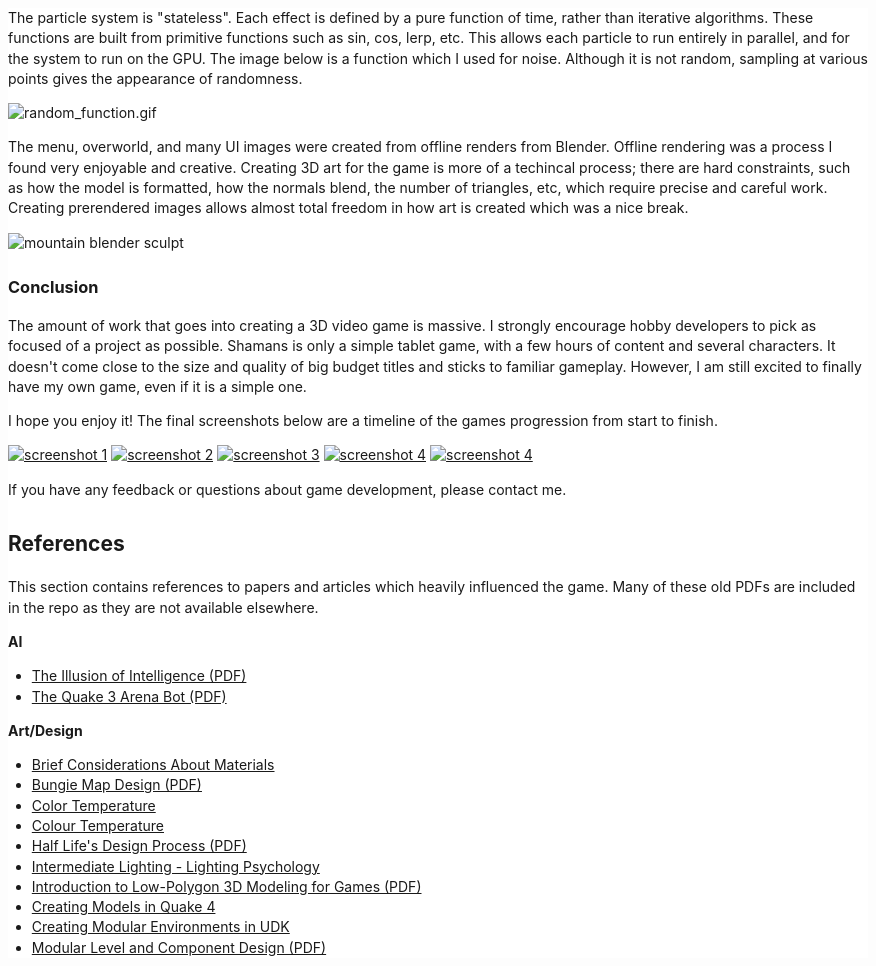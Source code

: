 The particle system is "stateless". Each effect is defined by a pure function of time, rather than iterative algorithms. These functions are built from primitive functions such as sin, cos, lerp, etc. This allows each particle to run entirely in parallel, and for the system to  run on the GPU. The image below is a function which I used for noise. Although it is not random, sampling at various points gives the appearance of randomness.

![random_function.gif](img/random_function.gif)

The menu, overworld, and many UI images were created from offline renders from Blender. Offline rendering was a process I found very enjoyable and creative. Creating 3D art for the game is more of a techincal process; there are hard constraints, such as how the model is formatted, how the normals blend, the number of triangles, etc,  which require precise and careful work. Creating prerendered images allows almost total freedom in how art is created which was a nice break.

![mountain blender sculpt](img/mountain_sculpt_lg.jpg)

### Conclusion

The amount of work that goes into creating a 3D video game is massive. I strongly encourage hobby developers to pick as focused of a project as possible. Shamans is only a simple tablet game, with a few hours of content and several characters. It doesn't come close to the size and quality of big budget titles and sticks to familiar gameplay. However, I am still excited to finally have my own game, even if it is a simple one. 

I hope you enjoy it! The final screenshots below are a timeline of the games progression from start to finish.


[![screenshot 1](img/5_14_16_sm.jpg)](img/5_14_16_lg.jpg)
[![screenshot 2](img/7_15_16_sm.jpg)](img/7_15_16_lg.jpg)
[![screenshot 3](img/9_15_16_sm.jpg)](img/9_15_16_lg.jpg)
[![screenshot 4](img/lab_1_sm.jpg)](img/lab_1_lg.jpg)
[![screenshot 4](img/observatory_1_sm.jpg)](img/observatory_1_lg.jpg)


If you have any feedback or questions about game development, please contact me.

## References

This section contains references to papers and articles
which heavily influenced the game.
Many of these old PDFs are included in the repo as they
are not available elsewhere.

**AI**

* [The Illusion of Intelligence (PDF)](papers/ai/the_illusion_of_intelligence.pdf)
* [The Quake 3 Arena Bot (PDF)](papers/ai/quake_3_arena_bot.pdf)


**Art/Design**

* [Brief Considerations About Materials](https://web.archive.org/web/20150205184627/http://www.manufato.com/?p=902)
* [Bungie Map Design (PDF)](papers/art/bungie_map_design.pdf)
* [Color Temperature](https://en.wikipedia.org/wiki/Color_temperature)
* [Colour Temperature](http://www.techmind.org/colour/coltemp.html)
* [Half Life's Design Process (PDF)](papers/art/half_life_design.pdf)
* [Intermediate Lighting - Lighting Psychology](https://developer.valvesoftware.com/wiki/Intermediate_Lighting#Lighting_psychology)
* [Introduction to Low-Polygon 3D Modeling for Games (PDF)](papers/art/intro_to_3d_modeling.pdf)
* [Creating Models in Quake 4](https://web.archive.org/web/20160321000657/https://www.iddevnet.com/quake4/ArtReference_CreatingModels)
* [Creating Modular Environments in UDK](http://web.archive.org/web/20130814040659/http://www.thiagoklafke.com/modularenvironments.html)
* [Modular Level and Component Design (PDF)](https://api.unrealengine.com/udk/Three/rsrc/Three/ModularLevelDesign/ModularLevelDesign.pdf)